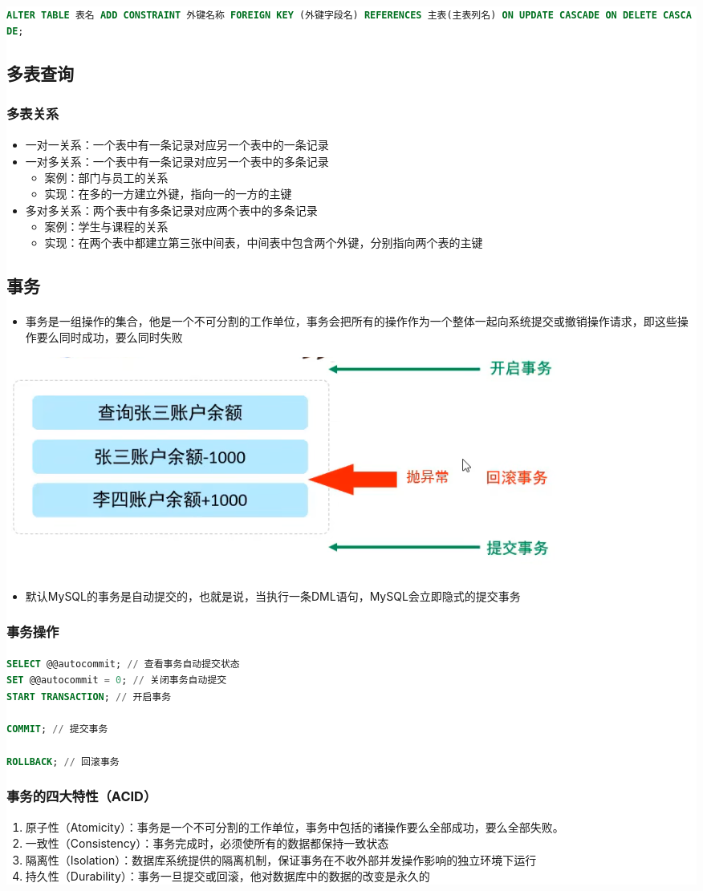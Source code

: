 ```sql
ALTER TABLE 表名 ADD CONSTRAINT 外键名称 FOREIGN KEY (外键字段名) REFERENCES 主表(主表列名) ON UPDATE CASCADE ON DELETE CASCADE;
```


## 多表查询

### 多表关系

- 一对一关系：一个表中有一条记录对应另一个表中的一条记录
- 一对多关系：一个表中有一条记录对应另一个表中的多条记录
    - 案例：部门与员工的关系
    - 实现：在多的一方建立外键，指向一的一方的主键
- 多对多关系：两个表中有多条记录对应两个表中的多条记录
    - 案例：学生与课程的关系
    - 实现：在两个表中都建立第三张中间表，中间表中包含两个外键，分别指向两个表的主键

## 事务

- 事务是一组操作的集合，他是一个不可分割的工作单位，事务会把所有的操作作为一个整体一起向系统提交或撤销操作请求，即这些操作要么同时成功，要么同时失败

![alt text](image-16.png)

- 默认MySQL的事务是自动提交的，也就是说，当执行一条DML语句，MySQL会立即隐式的提交事务

### 事务操作
```sql
SELECT @@autocommit; // 查看事务自动提交状态
SET @@autocommit = 0; // 关闭事务自动提交
START TRANSACTION; // 开启事务

COMMIT; // 提交事务

ROLLBACK; // 回滚事务
```

### 事务的四大特性（ACID）

1. 原子性（Atomicity）：事务是一个不可分割的工作单位，事务中包括的诸操作要么全部成功，要么全部失败。
2. 一致性（Consistency）：事务完成时，必须使所有的数据都保持一致状态
3. 隔离性（Isolation）：数据库系统提供的隔离机制，保证事务在不收外部并发操作影响的独立环境下运行
4. 持久性（Durability）：事务一旦提交或回滚，他对数据库中的数据的改变是永久的

